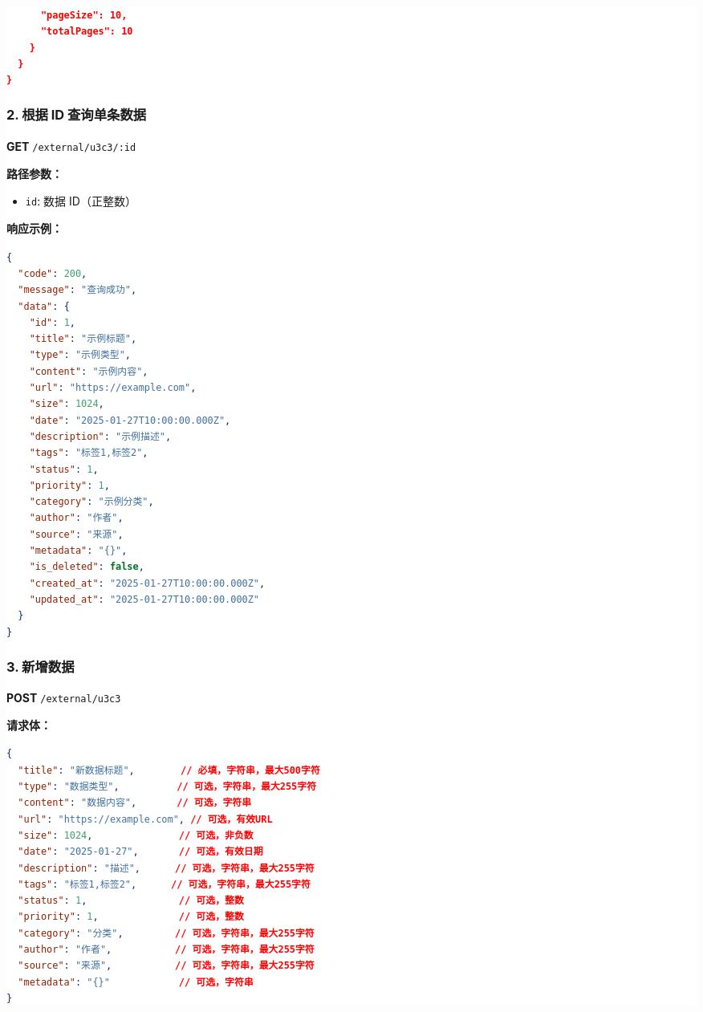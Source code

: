 ```json
      "pageSize": 10,
      "totalPages": 10
    }
  }
}
```

### 2. 根据 ID 查询单条数据

**GET** `/external/u3c3/:id`

**路径参数：**
- `id`: 数据 ID（正整数）

**响应示例：**
```json
{
  "code": 200,
  "message": "查询成功",
  "data": {
    "id": 1,
    "title": "示例标题",
    "type": "示例类型",
    "content": "示例内容",
    "url": "https://example.com",
    "size": 1024,
    "date": "2025-01-27T10:00:00.000Z",
    "description": "示例描述",
    "tags": "标签1,标签2",
    "status": 1,
    "priority": 1,
    "category": "示例分类",
    "author": "作者",
    "source": "来源",
    "metadata": "{}",
    "is_deleted": false,
    "created_at": "2025-01-27T10:00:00.000Z",
    "updated_at": "2025-01-27T10:00:00.000Z"
  }
}
```

### 3. 新增数据

**POST** `/external/u3c3`

**请求体：**
```json
{
  "title": "新数据标题",        // 必填，字符串，最大500字符
  "type": "数据类型",          // 可选，字符串，最大255字符
  "content": "数据内容",       // 可选，字符串
  "url": "https://example.com", // 可选，有效URL
  "size": 1024,               // 可选，非负数
  "date": "2025-01-27",       // 可选，有效日期
  "description": "描述",      // 可选，字符串，最大255字符
  "tags": "标签1,标签2",      // 可选，字符串，最大255字符
  "status": 1,                // 可选，整数
  "priority": 1,              // 可选，整数
  "category": "分类",         // 可选，字符串，最大255字符
  "author": "作者",           // 可选，字符串，最大255字符
  "source": "来源",           // 可选，字符串，最大255字符
  "metadata": "{}"            // 可选，字符串
}
```
